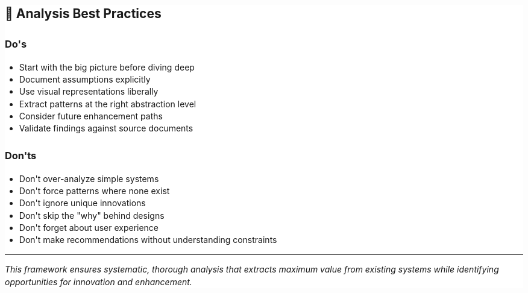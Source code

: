 
## 🎯 Analysis Best Practices

### Do's
- Start with the big picture before diving deep
- Document assumptions explicitly
- Use visual representations liberally
- Extract patterns at the right abstraction level
- Consider future enhancement paths
- Validate findings against source documents

### Don'ts
- Don't over-analyze simple systems
- Don't force patterns where none exist
- Don't ignore unique innovations
- Don't skip the "why" behind designs
- Don't forget about user experience
- Don't make recommendations without understanding constraints

---

*This framework ensures systematic, thorough analysis that extracts maximum value from existing systems while identifying opportunities for innovation and enhancement.*